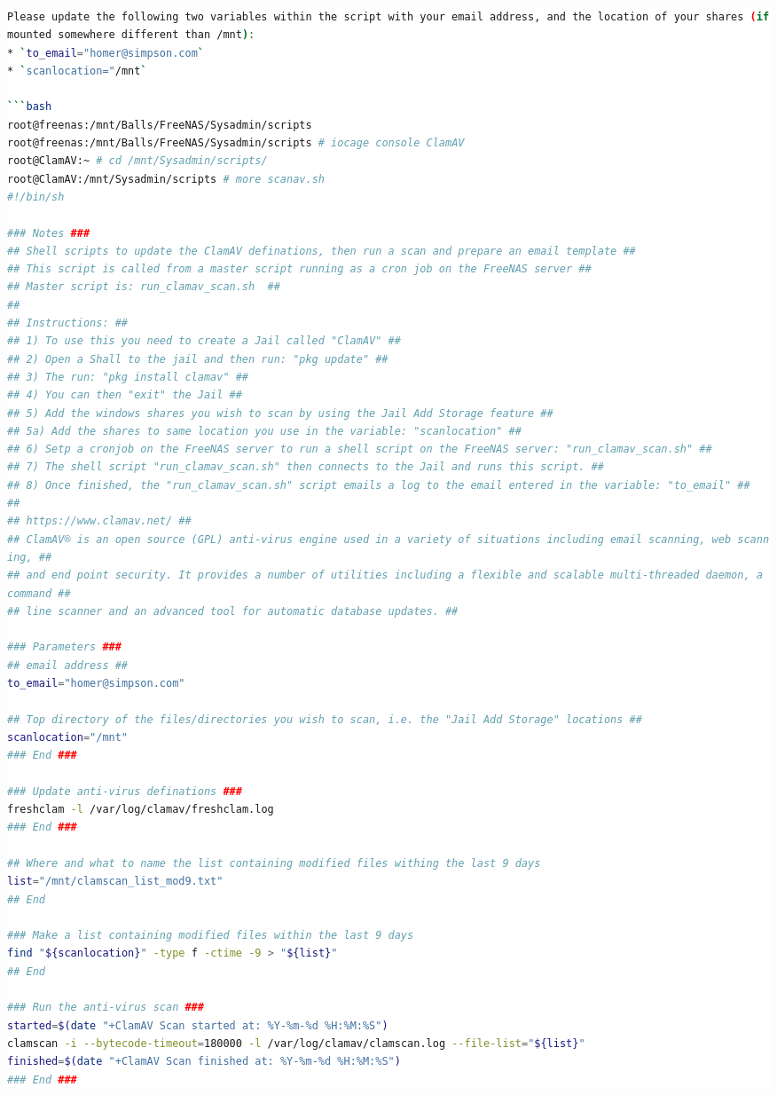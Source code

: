 ```bash
Please update the following two variables within the script with your email address, and the location of your shares (if mounted somewhere different than /mnt):
* `to_email="homer@simpson.com`
* `scanlocation="/mnt`

```bash
root@freenas:/mnt/Balls/FreeNAS/Sysadmin/scripts 
root@freenas:/mnt/Balls/FreeNAS/Sysadmin/scripts # iocage console ClamAV
root@ClamAV:~ # cd /mnt/Sysadmin/scripts/
root@ClamAV:/mnt/Sysadmin/scripts # more scanav.sh
#!/bin/sh

### Notes ###
## Shell scripts to update the ClamAV definations, then run a scan and prepare an email template ##
## This script is called from a master script running as a cron job on the FreeNAS server ##
## Master script is: run_clamav_scan.sh  ##
##
## Instructions: ##
## 1) To use this you need to create a Jail called "ClamAV" ##
## 2) Open a Shall to the jail and then run: "pkg update" ##
## 3) The run: "pkg install clamav" ##
## 4) You can then "exit" the Jail ##
## 5) Add the windows shares you wish to scan by using the Jail Add Storage feature ##
## 5a) Add the shares to same location you use in the variable: "scanlocation" ##
## 6) Setp a cronjob on the FreeNAS server to run a shell script on the FreeNAS server: "run_clamav_scan.sh" ##
## 7) The shell script "run_clamav_scan.sh" then connects to the Jail and runs this script. ##
## 8) Once finished, the "run_clamav_scan.sh" script emails a log to the email entered in the variable: "to_email" ##
##
## https://www.clamav.net/ ##
## ClamAV® is an open source (GPL) anti-virus engine used in a variety of situations including email scanning, web scanning, ##
## and end point security. It provides a number of utilities including a flexible and scalable multi-threaded daemon, a command ##
## line scanner and an advanced tool for automatic database updates. ##

### Parameters ###
## email address ##
to_email="homer@simpson.com"

## Top directory of the files/directories you wish to scan, i.e. the "Jail Add Storage" locations ##
scanlocation="/mnt"
### End ###

### Update anti-virus definations ###
freshclam -l /var/log/clamav/freshclam.log
### End ###

## Where and what to name the list containing modified files withing the last 9 days
list="/mnt/clamscan_list_mod9.txt"
## End

### Make a list containing modified files within the last 9 days
find "${scanlocation}" -type f -ctime -9 > "${list}"
## End

### Run the anti-virus scan ###
started=$(date "+ClamAV Scan started at: %Y-%m-%d %H:%M:%S")
clamscan -i --bytecode-timeout=180000 -l /var/log/clamav/clamscan.log --file-list="${list}"
finished=$(date "+ClamAV Scan finished at: %Y-%m-%d %H:%M:%S")
### End ###
```